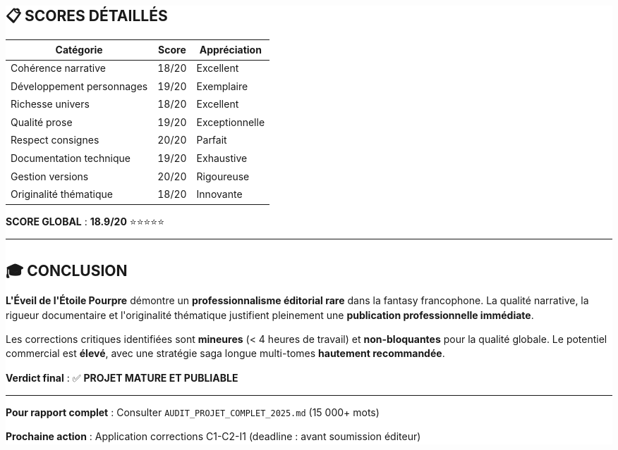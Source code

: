 
## 📋 SCORES DÉTAILLÉS

| Catégorie | Score | Appréciation |
|-----------|-------|--------------|
| Cohérence narrative | 18/20 | Excellent |
| Développement personnages | 19/20 | Exemplaire |
| Richesse univers | 18/20 | Excellent |
| Qualité prose | 19/20 | Exceptionnelle |
| Respect consignes | 20/20 | Parfait |
| Documentation technique | 19/20 | Exhaustive |
| Gestion versions | 20/20 | Rigoureuse |
| Originalité thématique | 18/20 | Innovante |

**SCORE GLOBAL** : **18.9/20** ⭐⭐⭐⭐⭐

---

## 🎓 CONCLUSION

**L'Éveil de l'Étoile Pourpre** démontre un **professionnalisme éditorial rare** dans la fantasy francophone. La qualité narrative, la rigueur documentaire et l'originalité thématique justifient pleinement une **publication professionnelle immédiate**.

Les corrections critiques identifiées sont **mineures** (< 4 heures de travail) et **non-bloquantes** pour la qualité globale. Le potentiel commercial est **élevé**, avec une stratégie saga longue multi-tomes **hautement recommandée**.

**Verdict final** : ✅ **PROJET MATURE ET PUBLIABLE**

---

**Pour rapport complet** : Consulter `AUDIT_PROJET_COMPLET_2025.md` (15 000+ mots)

**Prochaine action** : Application corrections C1-C2-I1 (deadline : avant soumission éditeur)
